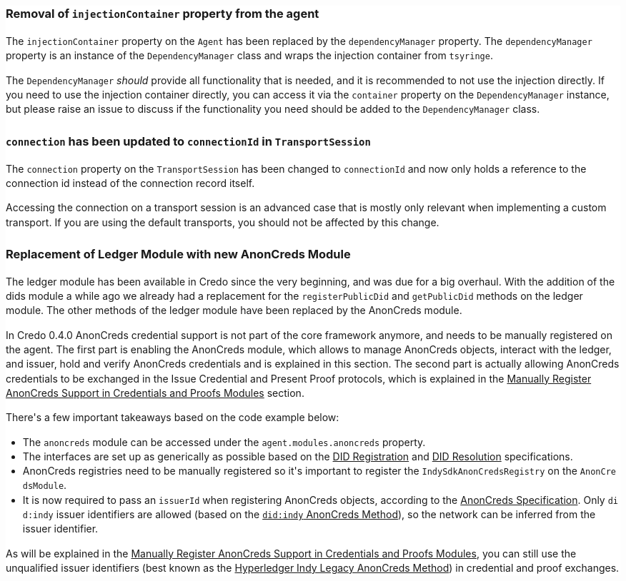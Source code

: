 

### Removal of `injectionContainer` property from the agent

The `injectionContainer` property on the `Agent` has been replaced by the `dependencyManager` property. The `dependencyManager` property is an instance of the `DependencyManager` class and wraps the injection container from `tsyringe`.

The `DependencyManager` _should_ provide all functionality that is needed, and it is recommended to not use the injection directly. If you need to use the injection container directly, you can access it via the `container` property on the `DependencyManager` instance, but please raise an issue to discuss if the functionality you need should be added to the `DependencyManager` class.

### `connection` has been updated to `connectionId` in `TransportSession`

The `connection` property on the `TransportSession` has been changed to `connectionId` and now only holds a reference to the connection id instead of the connection record itself.

Accessing the connection on a transport session is an advanced case that is mostly only relevant when implementing a custom transport. If you are using the default transports, you should not be affected by this change.

### Replacement of Ledger Module with new AnonCreds Module

The ledger module has been available in Credo since the very beginning, and was due for a big overhaul. With the addition of the dids module a while ago we already had a replacement for the `registerPublicDid` and `getPublicDid` methods on the ledger module. The other methods of the ledger module have been replaced by the AnonCreds module.

In Credo 0.4.0 AnonCreds credential support is not part of the core framework anymore, and needs to be manually registered on the agent. The first part is enabling the AnonCreds module, which allows to manage AnonCreds objects, interact with the ledger, and issuer, hold and verify AnonCreds credentials and is explained in this section. The second part is actually allowing AnonCreds credentials to be exchanged in the Issue Credential and Present Proof protocols, which is explained in the [Manually Register AnonCreds Support in Credentials and Proofs Modules](#manually-register-anoncreds-support-in-credentials-and-proofs-modules) section.

There's a few important takeaways based on the code example below:

- The `anoncreds` module can be accessed under the `agent.modules.anoncreds` property.
- The interfaces are set up as generically as possible based on the [DID Registration](https://identity.foundation/did-registration/) and [DID Resolution](https://w3c-ccg.github.io/did-resolution/) specifications.
- AnonCreds registries need to be manually registered so it's important to register the `IndySdkAnonCredsRegistry` on the `AnonCredsModule`.
- It is now required to pass an `issuerId` when registering AnonCreds objects, according to the [AnonCreds Specification](https://hyperledger.github.io/anoncreds-spec/). Only `did:indy` issuer identifiers are allowed (based on the [`did:indy` AnonCreds Method](https://hyperledger.github.io/anoncreds-methods-registry/#didindy-anoncreds-method)), so the network can be inferred from the issuer identifier.

As will be explained in the [Manually Register AnonCreds Support in Credentials and Proofs Modules](#manually-register-anoncreds-support-in-credentials-and-proofs-modules), you can still use the unqualified issuer identifiers (best known as the [Hyperledger Indy Legacy AnonCreds Method](https://hyperledger.github.io/anoncreds-methods-registry/#hyperledger-indy-legacy-anoncreds-method)) in credential and proof exchanges.
